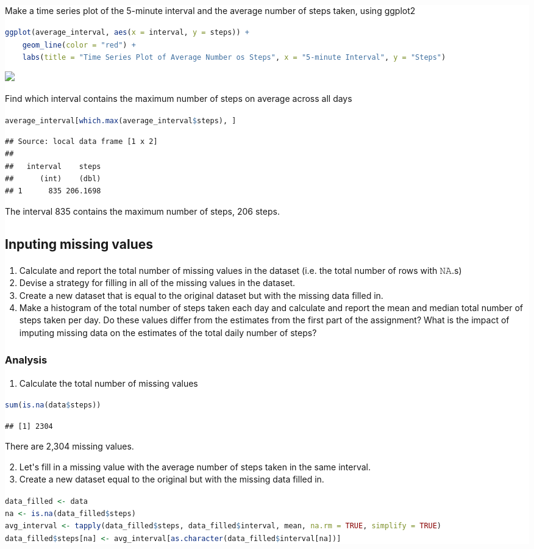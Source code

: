 Make a time series plot of the 5-minute interval and the average number of steps taken, using ggplot2

```r
ggplot(average_interval, aes(x = interval, y = steps)) +
    geom_line(color = "red") +
    labs(title = "Time Series Plot of Average Number os Steps", x = "5-minute Interval", y = "Steps")
```

![](PA1_template_files/figure-html/unnamed-chunk-8-1.png) 

Find which interval contains the maximum number of steps on average across all days

```r
average_interval[which.max(average_interval$steps), ]
```

```
## Source: local data frame [1 x 2]
## 
##   interval    steps
##      (int)    (dbl)
## 1      835 206.1698
```
The interval 835 contains the maximum number of steps, 206 steps. 

## Inputing missing values
1. Calculate and report the total number of missing values in the dataset (i.e. the total number of rows with 𝙽𝙰.s)
2. Devise a strategy for filling in all of the missing values in the dataset.
3. Create a new dataset that is equal to the original dataset but with the missing data filled in.
4. Make a histogram of the total number of steps taken each day and calculate and report the mean and median total number of steps taken per day. Do these values differ from the estimates from the first part of the assignment? What is the impact of imputing missing data on the estimates of the total daily number of steps?

### Analysis
1. Calculate the total number of missing values

```r
sum(is.na(data$steps))
```

```
## [1] 2304
```
There are 2,304 missing values.

2. Let's fill in a missing value with the average number of steps taken in the same interval.
3. Create a new dataset equal to the original but with the missing data filled in.

```r
data_filled <- data
na <- is.na(data_filled$steps)
avg_interval <- tapply(data_filled$steps, data_filled$interval, mean, na.rm = TRUE, simplify = TRUE)
data_filled$steps[na] <- avg_interval[as.character(data_filled$interval[na])]
```
